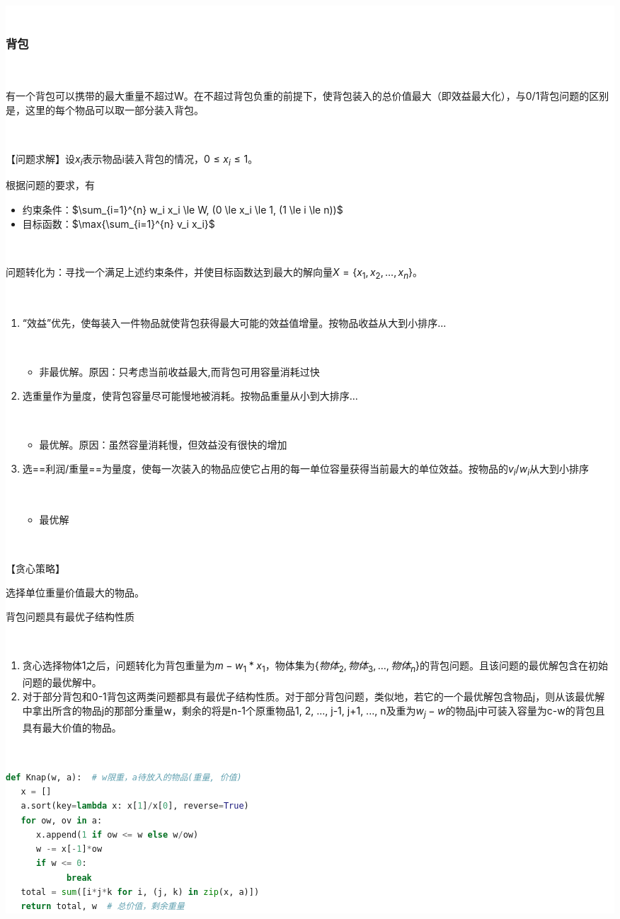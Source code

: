 ‍

### 背包

‍

有一个背包可以携带的最大重量不超过W。在不超过背包负重的前提下，使背包装入的总价值最大（即效益最大化），与0/1背包问题的区别是，这里的每个物品可以取一部分装入背包。

‍

【问题求解】设$x_i$表示物品i装入背包的情况，$0 \le x_i \le 1$。

根据问题的要求，有

- 约束条件：$\sum_{i=1}^{n} w_i x_i \le W, (0 \le x_i \le 1, (1 \le i \le n))$
- 目标函数：$\max{\sum_{i=1}^{n} v_i x_i}$

‍

问题转化为：寻找一个满足上述约束条件，并使目标函数达到最大的解向量$X = \{x_1, x_2, ..., x_n\}$。

‍

1. “效益”优先，使每装入一件物品就使背包获得最大可能的效益值增量。按物品收益从大到小排序...

    ‍

    * 非最优解。原因：只考虑当前收益最大,而背包可用容量消耗过快
2. 选重量作为量度，使背包容量尽可能慢地被消耗。按物品重量从小到大排序...

    ‍

    * 最优解。原因：虽然容量消耗慢，但效益没有很快的增加
3. 选==利润/重量==为量度，使每一次装入的物品应使它占用的每一单位容量获得当前最大的单位效益。按物品的$v_i / w_i$从大到小排序

    ‍

    * 最优解

‍

【贪心策略】

选择单位重量价值最大的物品。

背包问题具有最优子结构性质

‍

1. 贪心选择物体1之后，问题转化为背包重量为$m - w_1 * x_1$，物体集为$\{物体_2, 物体_3, ..., 物体_n\}$的背包问题。且该问题的最优解包含在初始问题的最优解中。
2. 对于部分背包和0-1背包这两类问题都具有最优子结构性质。对于部分背包问题，类似地，若它的一个最优解包含物品j，则从该最优解中拿出所含的物品j的那部分重量w，剩余的将是n-1个原重物品1, 2, ..., j-1, j+1, ..., n及重为$w_j - w$的物品j中可装入容量为c-w的背包且具有最大价值的物品。

‍

```python
def Knap(w, a):  # w限重，a待放入的物品(重量, 价值)
   x = []
   a.sort(key=lambda x: x[1]/x[0], reverse=True)
   for ow, ov in a:
      x.append(1 if ow <= w else w/ow)
      w -= x[-1]*ow
      if w <= 0:
            break
   total = sum([i*j*k for i, (j, k) in zip(x, a)])
   return total, w  # 总价值，剩余重量
```
